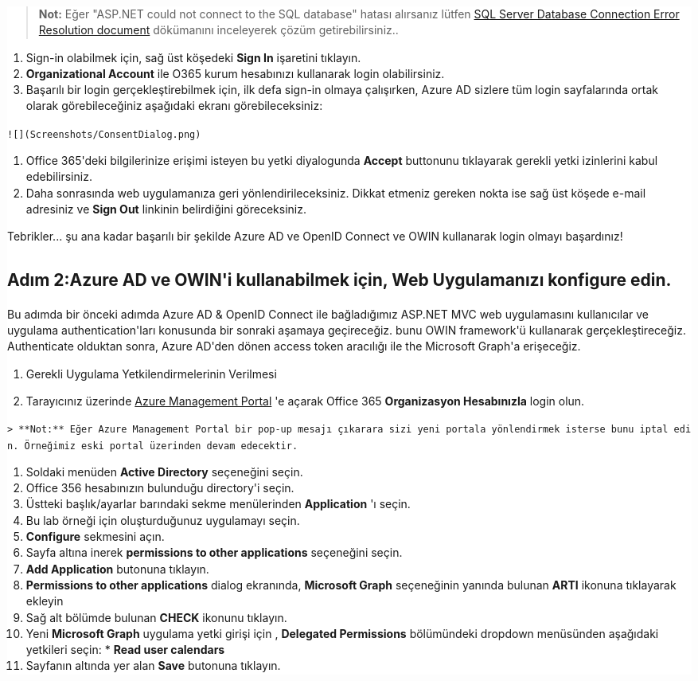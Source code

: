    > **Not:** Eğer "ASP.NET could not connect to the SQL database" hatası alırsanız lütfen [SQL Server Database Connection Error Resolution document](https://github.com/OfficeDev/TrainingContent/blob/master/SQL-DB-Connection-Error-Resolution.md) dökümanını inceleyerek çözüm getirebilirsiniz.. 

  1. Sign-in olabilmek için, sağ üst köşedeki **Sign In** işaretini tıklayın.
  1. **Organizational Account** ile O365 kurum hesabınızı kullanarak login olabilirsiniz.
  1. Başarılı bir login gerçekleştirebilmek için, ilk defa sign-in olmaya çalışırken, Azure AD  sizlere tüm login sayfalarında ortak olarak görebileceğiniz aşağıdaki ekranı görebileceksiniz:
    
    ![](Screenshots/ConsentDialog.png)

  1. Office 365'deki bilgilerinize erişimi isteyen bu yetki diyalogunda **Accept** buttonunu tıklayarak gerekli yetki izinlerini kabul edebilirsiniz.
  1. Daha sonrasında web uygulamanıza geri yönlendirileceksiniz. Dikkat etmeniz gereken nokta ise sağ üst köşede e-mail adresiniz ve **Sign Out** linkinin belirdiğini göreceksiniz.

Tebrikler... şu ana kadar başarılı bir şekilde Azure AD ve OpenID Connect ve OWIN kullanarak login olmayı başardınız!



## Adım 2:Azure AD ve OWIN'i kullanabilmek için, Web Uygulamanızı konfigure edin.
Bu adımda bir önceki adımda Azure AD & OpenID Connect ile bağladığımız ASP.NET MVC web uygulamasını kullanıcılar ve uygulama authentication'ları konusunda bir sonraki aşamaya geçireceğiz. bunu OWIN framework'ü kullanarak gerçekleştireceğiz. Authenticate olduktan sonra, Azure AD'den dönen access token aracılığı ile the Microsoft Graph'a erişeceğiz.


1. Gerekli Uygulama Yetkilendirmelerinin Verilmesi 

  1. Tarayıcınız üzerinde [Azure Management Portal](https://manage.windowsazure.com) 'e açarak Office 365 **Organizasyon Hesabınızla** login olun.
  
	> **Not:** Eğer Azure Management Portal bir pop-up mesajı çıkarara sizi yeni portala yönlendirmek isterse bunu iptal edin. Örneğimiz eski portal üzerinden devam edecektir. 
	 
  1. Soldaki menüden **Active Directory** seçeneğini seçin.
  1. Office 356 hesabınızın bulunduğu directory'i seçin. 
  1. Üstteki başlık/ayarlar barındaki sekme menülerinden **Application** 'ı seçin.
  1. Bu lab örneği için oluşturduğunuz uygulamayı seçin.
  1. **Configure** sekmesini açın.
  1. Sayfa altına inerek **permissions to other applications** seçeneğini seçin. 
  1. **Add Application** butonuna tıklayın.
  1. **Permissions to other applications** dialog ekranında, **Microsoft Graph** seçeneğinin yanında bulunan **ARTI** ikonuna tıklayarak ekleyin
  1. Sağ alt bölümde bulunan **CHECK** ikonunu tıklayın.
  1. Yeni **Microsoft Graph** uygulama yetki girişi için , **Delegated Permissions** bölümündeki dropdown menüsünden aşağıdaki yetkileri seçin:
    * **Read user calendars**    
  1. Sayfanın altında yer alan **Save** butonuna tıklayın.
